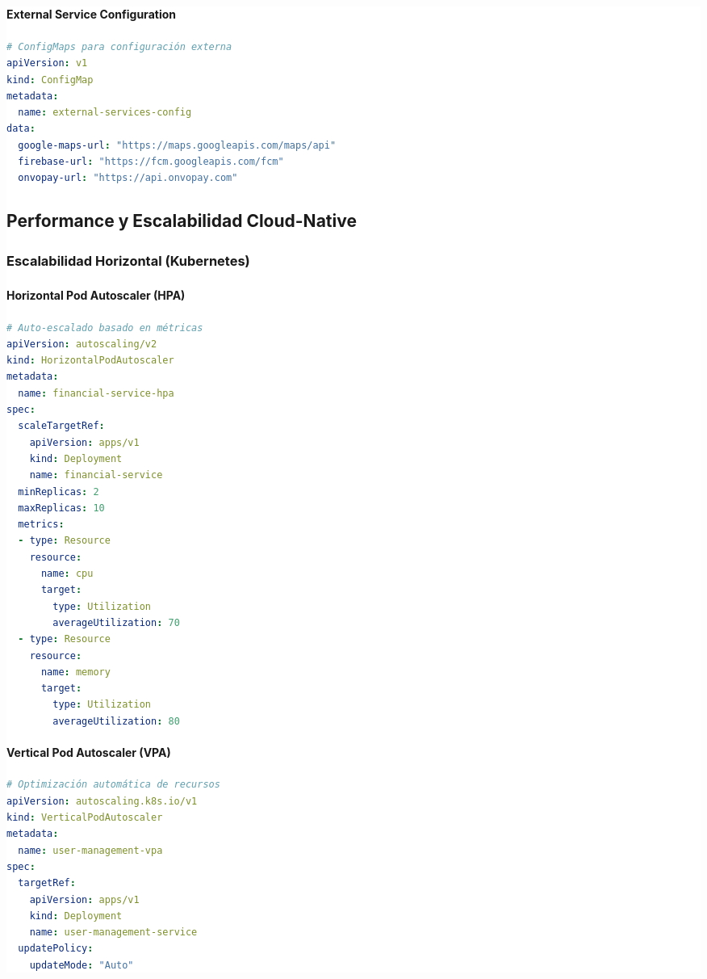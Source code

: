 #### External Service Configuration
```yaml
# ConfigMaps para configuración externa
apiVersion: v1
kind: ConfigMap
metadata:
  name: external-services-config
data:
  google-maps-url: "https://maps.googleapis.com/maps/api"
  firebase-url: "https://fcm.googleapis.com/fcm"
  onvopay-url: "https://api.onvopay.com"
```

## Performance y Escalabilidad Cloud-Native

### Escalabilidad Horizontal (Kubernetes)

#### Horizontal Pod Autoscaler (HPA)
```yaml
# Auto-escalado basado en métricas
apiVersion: autoscaling/v2
kind: HorizontalPodAutoscaler
metadata:
  name: financial-service-hpa
spec:
  scaleTargetRef:
    apiVersion: apps/v1
    kind: Deployment
    name: financial-service
  minReplicas: 2
  maxReplicas: 10
  metrics:
  - type: Resource
    resource:
      name: cpu
      target:
        type: Utilization
        averageUtilization: 70
  - type: Resource
    resource:
      name: memory
      target:
        type: Utilization
        averageUtilization: 80
```

#### Vertical Pod Autoscaler (VPA)
```yaml
# Optimización automática de recursos
apiVersion: autoscaling.k8s.io/v1
kind: VerticalPodAutoscaler
metadata:
  name: user-management-vpa
spec:
  targetRef:
    apiVersion: apps/v1
    kind: Deployment
    name: user-management-service
  updatePolicy:
    updateMode: "Auto"
```
